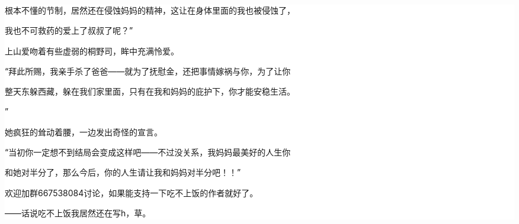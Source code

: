 根本不懂的节制，居然还在侵蚀妈妈的精神，这让在身体里面的我也被侵蚀了，

我也不可救药的爱上了叔叔了呢？”

上山爱吻着有些虚弱的桐野司，眸中充满怜爱。

“拜此所赐，我亲手杀了爸爸——就为了抚慰金，还把事情嫁祸与你，为了让你

整天东躲西藏，躲在我们家里面，只有在我和妈妈的庇护下，你才能安稳生活。

”

她疯狂的耸动着腰，一边发出奇怪的宣言。

“当初你一定想不到结局会变成这样吧——不过没关系，我妈妈最美好的人生你

和她对半分了，那么今后，你的人生请让我和妈妈对半分吧！！”

欢迎加群667538084讨论，如果能支持一下吃不上饭的作者就好了。

——话说吃不上饭我居然还在写h，草。


